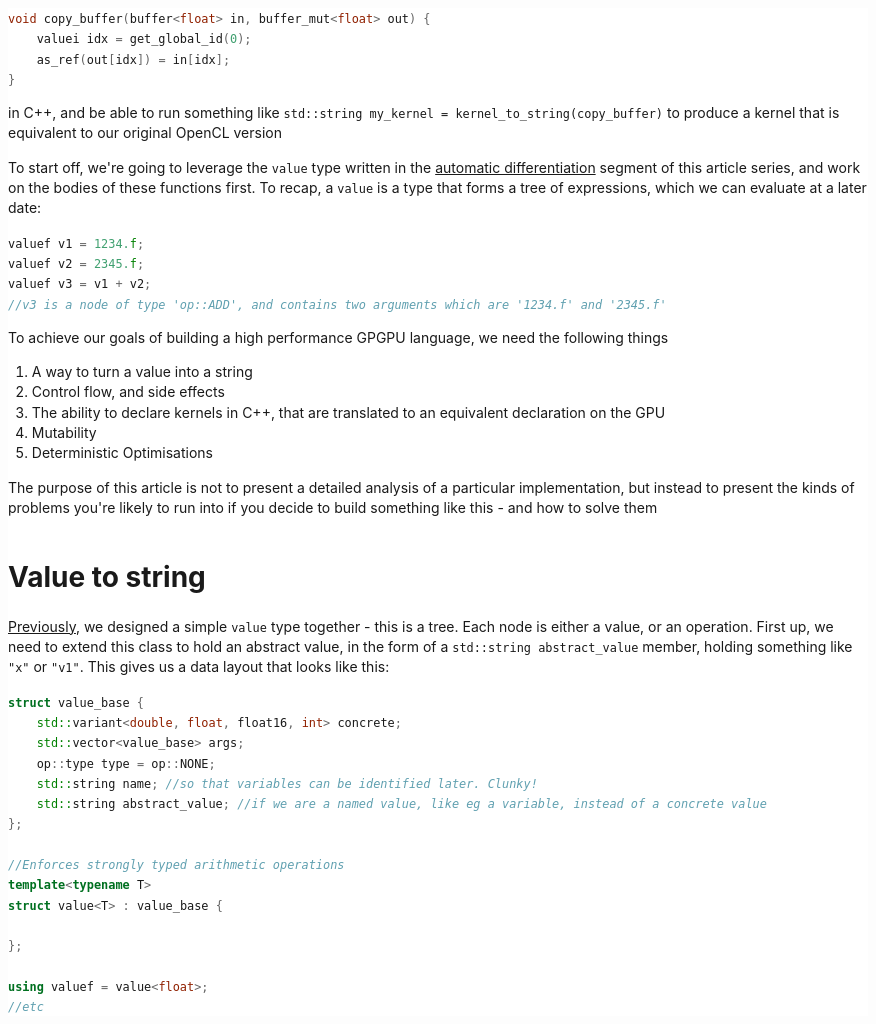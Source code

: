 ```c++
void copy_buffer(buffer<float> in, buffer_mut<float> out) {
    valuei idx = get_global_id(0);
    as_ref(out[idx]) = in[idx];
}
```

in C++, and be able to run something like `std::string my_kernel = kernel_to_string(copy_buffer)` to produce a kernel that is equivalent to our original OpenCL version

To start off, we're going to leverage the `value` type written in the [automatic differentiation](https://20k.github.io/c++/2024/05/18/forward-backward-differentiation.html) segment of this article series, and work on the bodies of these functions first. To recap, a `value` is a type that forms a tree of expressions, which we can evaluate at a later date:

```c++
valuef v1 = 1234.f;
valuef v2 = 2345.f;
valuef v3 = v1 + v2;
//v3 is a node of type 'op::ADD', and contains two arguments which are '1234.f' and '2345.f'
```

To achieve our goals of building a high performance GPGPU language, we need the following things

1. A way to turn a value into a string
2. Control flow, and side effects
3. The ability to declare kernels in C++, that are translated to an equivalent declaration on the GPU
4. Mutability
5. Deterministic Optimisations

The purpose of this article is not to present a detailed analysis of a particular implementation, but instead to present the kinds of problems you're likely to run into if you decide to build something like this - and how to solve them

# Value to string

[Previously](https://20k.github.io/c++/2024/05/18/forward-backward-differentiation.html), we designed a simple `value` type together - this is a tree. Each node is either a value, or an operation. First up, we need to extend this class to hold an abstract value, in the form of a `std::string abstract_value` member, holding something like `"x"` or `"v1"`. This gives us a data layout that looks like this:

```c++
struct value_base {
    std::variant<double, float, float16, int> concrete;
    std::vector<value_base> args;
    op::type type = op::NONE;
    std::string name; //so that variables can be identified later. Clunky!
    std::string abstract_value; //if we are a named value, like eg a variable, instead of a concrete value
};

//Enforces strongly typed arithmetic operations
template<typename T>
struct value<T> : value_base {

};

using valuef = value<float>;
//etc
```


[^whichways]: Simd would help a lot, as well as a good dynamic timestep. Additionally, you can get away with sampling at a lower rate and then interpolating the final geodesic positions, because this solution is very smooth. On top of this, the schwarzschild spacetime does not have many degrees of freedom - rotating all rays into the `theta = pi/2` plane allows you to not simulate one of the components
[^politik]: This footnote was originally a long, slightly unprofessional rant about graphics vendors' behaviour in the GPU space. Suffice to say that Khronos and Vulkan have an uphill battle in reaching this goal
[^written]: I have written a lot of OpenCL in my life, including a much more advanced GR raytracer in OpenCL - and it is not maintainable in the long term. C lacks any kind of good higher level abstractions, and on the GPU you're borderline banned from using structs or even the limited abstractions C does provide for performance reasons. OpenCL/C also bans a lot of useful macro functionality as well, complicating many traditional techniques
[^addressspace]: `global` for vram essentially, `local` for shared memory (ie L2 cache), `private` (though you never write private) for pointers to any variables we declare ourselves, and `constant` for variables which live in a small constant cache. We additionally have images (ie textures) which live in their own conceptual address space. Older hardware used to have separate caches for textures, rendering them very important for performance, but I believe modern GPUs have had unified caches for a while rendering textures much less useful. OpenCL 2.0 also defines a generic address space, to make writing functions easier at a possible performance cost, but we won't deal with this
[^differentiation]: One major reason is for differentiation. We'll be using this functionality a lot in future articles, where we additionally leverage this for some cool performance optimisations
[^linearseq]: Though clearly, if you can prove that the statements don't affect each other (which is pretty simple in our language), you can reorder statements. Doing that in a way that improves performance is above my paygrade[^zero] currently
[^zero]: That'd be £0. I was seriously ill for a number of years, and this tutorial series is hopefully my way into doing physics research
[^name]: There might be a better name than side effect here. Its anything which can't really be easily expressed as an expression, statement management perhaps? Impurity? I'd be interested to know if there's a better term
[^float16]: Brief aside, but why has half precision lagged so far behind in the CPU space vs the GPU space?
[^invalidcode]: Here, we're generally dealing with very large expressions. Nan propagation in one component of that expression will not affect our result meaningfully, as in a simulation the appearance of a nan *will* break everything immediately whether or not we apply these transforms
[^checks]: I debugged the assembly here to make sure that this isn't incredibly unrepresentative - this example actually compiles unusually well, and exceeded my expectations from my recent-prior experience of compiler optimisation failures
[^notan]: Tan was excluded, as it gives a black screen in the handwritten version
[^sincostan]: One of the very good things about OpenCL is that you can disambiguate between a library provided `sin` with strict precision requirements, and a hardware provided `native_sin` with undefined precision requirements, which many/most shader languages do not do. The latter is much faster, but produces non portable results. Today's test is being performed on the [RDNA2 ISA](https://www.amd.com/content/dam/amd/en/documents/radeon-tech-docs/instruction-set-architectures/rdna-shader-instruction-set-architecture.pdf), which means our `native_sin` compiles down to `v_sin_f32` on page 153. Unfortunately, AMD don't specify the precision of this intrinsic, but it does not seem to be a particularly poor implementation
[^nana]: This result was originally 290, in the course of debugging this I discovered that some of the rays were becoming nan and only terminating after the maximum number of iterations. The results provided are all with an extra check for finiteness, which - somewhat problematically - is technically invalid with `-cl-fast-relaxed-math` turned on
[^perffeet]: The performance difference here is very odd. There are two ways of negating it:
[^intheory]: `-cl-finite-math-only` and `-cl-no-signed-zeros` can be used in conjunction to allow the transforms we use on the AST to be performed
[^amdbroke]: Amd's compiler used to do this automatically, and would eliminate unnecessary barriers between non dependent kernels. Then they removed this functionality when upgrading to ROCm leading to significant pipeline stalls, which is one of the reasons their GPGPU story is often surprisingly slow. This will become a fairly large bottleneck for us later, and we will dedicate some time on how to fix AMD's OpenCL/GPGPU implementation. I do not use ROCm, but it suffers from the same issue
[^committee]: If there were a standardised way to overload branches, the ternary operator, or if there were a standardised `select` operator in C++, this would make our lives a *lot* easier
[^over9000]: Some of our chunkiest kernels in the future will have over 100 arguments, making this slightly tedious to do by hand